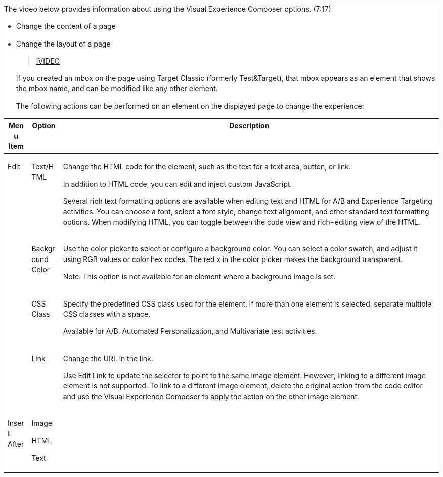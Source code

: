    The video below provides information about using the Visual Experience Composer options. (7:17)

* Change the content of a page 
* Change the layout of a page

   >[!VIDEO](https://www.youtube.com/watch?v=2KUDgu6Mscg)

   If you created an mbox on the page using Target Classic (formerly Test&Target), that mbox appears as an element that shows the mbox name, and can be modified like any other element.

   The following actions can be performed on an element on the displayed page to change the experience:

<table class="- topic/table " id="table_83E4672153B54EB582E8EA48C47BF27E"> 
 <thead class="- topic/thead "> 
  <tr class="- topic/row "> 
   <th class="- topic/entry entry" colname="col01"> Menu Item </th> 
   <th class="- topic/entry entry" colname="col1"> Option </th> 
   <th class="- topic/entry entry" colname="col2"> Description </th> 
  </tr>
 </thead>
 <tbody class="- topic/tbody "> 
  <tr class="- topic/row "> 
   <td class="- topic/entry " colname="col01"> <p>Edit </p> </td> 
   <td class="- topic/entry " colname="col1"> <p>Text/HTML </p> </td> 
   <td class="- topic/entry " colname="col2"> <p>Change the HTML code for the element, such as the text for a text area, button, or link. </p> <p>In addition to HTML code, you can edit and inject custom JavaScript. </p> <p>Several rich text formatting options are available when editing text and HTML for A/B and Experience Targeting activities. You can choose a font, select a font style, change text alignment, and other standard text formatting options. When modifying HTML, you can toggle between the code view and rich-editing view of the HTML. </p> </td> 
  </tr> 
  <tr class="- topic/row "> 
   <td class="- topic/entry " colname="col01"> </td> 
   <td class="- topic/entry " colname="col1"> <p>Background Color </p> </td> 
   <td class="- topic/entry " colname="col2"> <p>Use the color picker to select or configure a background color. You can select a color swatch, and adjust it using RGB values or color hex codes. The red x in the color picker makes the background transparent. </p> <p> <p>Note:  This option is not available for an element where a background image is set. </p> </p> </td> 
  </tr> 
  <tr class="- topic/row "> 
   <td class="- topic/entry " colname="col01"> </td> 
   <td class="- topic/entry " colname="col1"> <p>CSS Class </p> </td> 
   <td class="- topic/entry " colname="col2"> <p>Specify the predefined CSS class used for the element. If more than one element is selected, separate multiple CSS classes with a space. </p> <p>Available for A/B, Automated Personalization, and Multivariate test activities. </p> </td> 
  </tr> 
  <tr class="- topic/row "> 
   <td class="- topic/entry " colname="col01"> </td> 
   <td class="- topic/entry " colname="col1"> <p>Link </p> </td> 
   <td class="- topic/entry " colname="col2"> <p>Change the URL in the link. </p> <p>Use <span class="uicontrol"> Edit Link</span> to update the selector to point to the same image element. However, linking to a different image element is not supported. To link to a different image element, delete the original action from the code editor and use the <span class="wintitle"> Visual Experience Composer</span> to apply the action on the other image element. </p> </td> 
  </tr> 
  <tr class="- topic/row "> 
   <td class="- topic/entry " colname="col01"> <p>Insert After </p> </td> 
   <td class="- topic/entry " colname="col1"> <p>Image </p> <p>HTML </p> <p>Text </p> </td> 